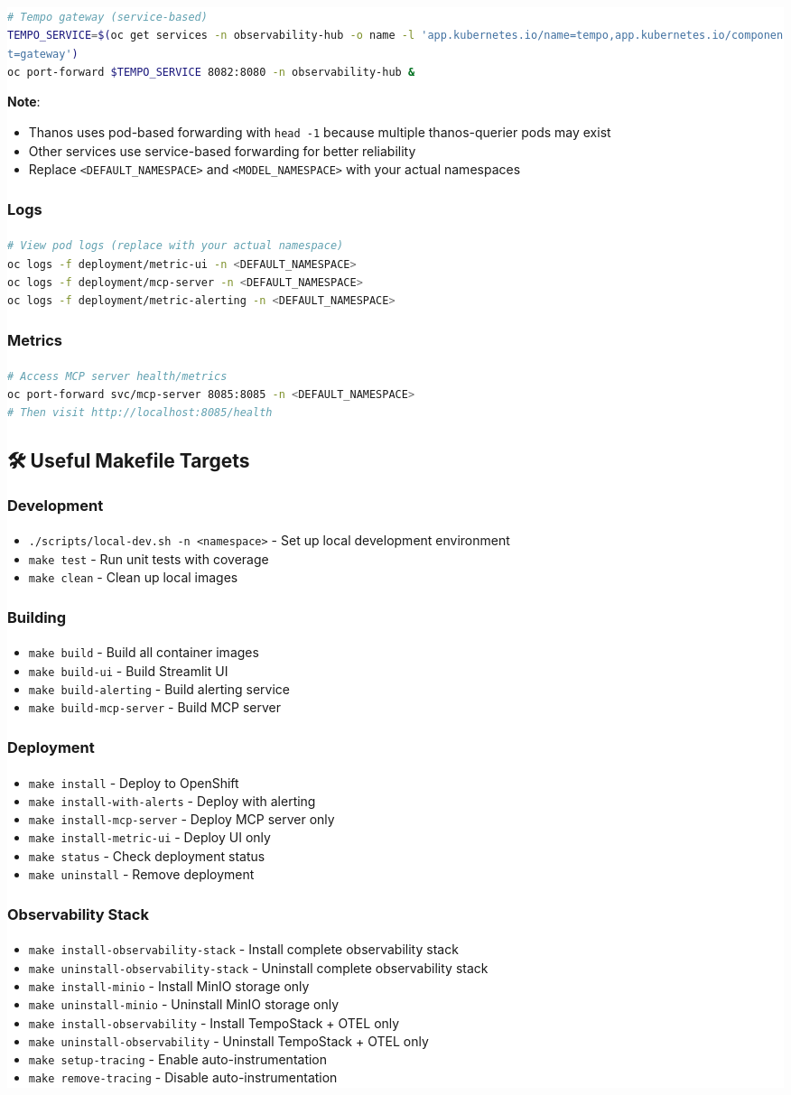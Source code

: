 ```bash
# Tempo gateway (service-based)
TEMPO_SERVICE=$(oc get services -n observability-hub -o name -l 'app.kubernetes.io/name=tempo,app.kubernetes.io/component=gateway')
oc port-forward $TEMPO_SERVICE 8082:8080 -n observability-hub &
```

**Note**:
- Thanos uses pod-based forwarding with `head -1` because multiple thanos-querier pods may exist
- Other services use service-based forwarding for better reliability
- Replace `<DEFAULT_NAMESPACE>` and `<MODEL_NAMESPACE>` with your actual namespaces

### Logs
```bash
# View pod logs (replace with your actual namespace)
oc logs -f deployment/metric-ui -n <DEFAULT_NAMESPACE>
oc logs -f deployment/mcp-server -n <DEFAULT_NAMESPACE>
oc logs -f deployment/metric-alerting -n <DEFAULT_NAMESPACE>
```

### Metrics
```bash
# Access MCP server health/metrics
oc port-forward svc/mcp-server 8085:8085 -n <DEFAULT_NAMESPACE>
# Then visit http://localhost:8085/health
```

## 🛠️ Useful Makefile Targets

### Development
- `./scripts/local-dev.sh -n <namespace>` - Set up local development environment
- `make test` - Run unit tests with coverage
- `make clean` - Clean up local images

### Building
- `make build` - Build all container images
- `make build-ui` - Build Streamlit UI
- `make build-alerting` - Build alerting service
- `make build-mcp-server` - Build MCP server

### Deployment
- `make install` - Deploy to OpenShift
- `make install-with-alerts` - Deploy with alerting
- `make install-mcp-server` - Deploy MCP server only
- `make install-metric-ui` - Deploy UI only
- `make status` - Check deployment status
- `make uninstall` - Remove deployment

### Observability Stack
- `make install-observability-stack` - Install complete observability stack
- `make uninstall-observability-stack` - Uninstall complete observability stack
- `make install-minio` - Install MinIO storage only
- `make uninstall-minio` - Uninstall MinIO storage only
- `make install-observability` - Install TempoStack + OTEL only
- `make uninstall-observability` - Uninstall TempoStack + OTEL only
- `make setup-tracing` - Enable auto-instrumentation
- `make remove-tracing` - Disable auto-instrumentation
